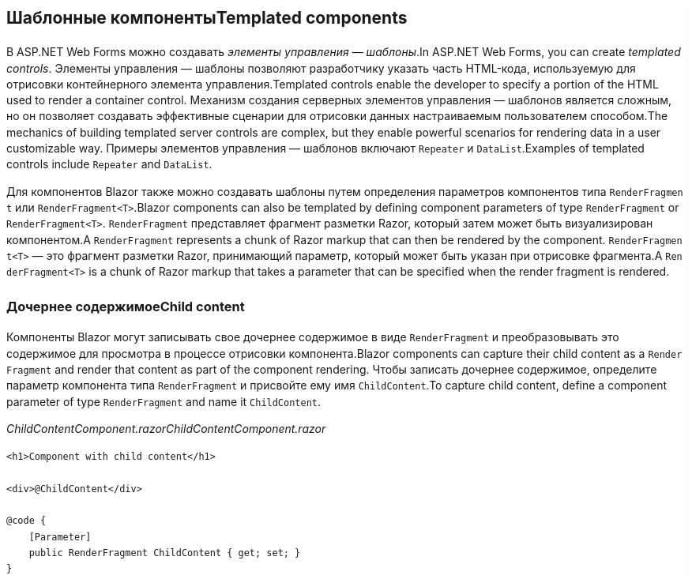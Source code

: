 
## <a name="templated-components"></a><span data-ttu-id="751d4-299">Шаблонные компоненты</span><span class="sxs-lookup"><span data-stu-id="751d4-299">Templated components</span></span>

<span data-ttu-id="751d4-300">В ASP.NET Web Forms можно создавать *элементы управления — шаблоны*.</span><span class="sxs-lookup"><span data-stu-id="751d4-300">In ASP.NET Web Forms, you can create *templated controls*.</span></span> <span data-ttu-id="751d4-301">Элементы управления — шаблоны позволяют разработчику указать часть HTML-кода, используемую для отрисовки контейнерного элемента управления.</span><span class="sxs-lookup"><span data-stu-id="751d4-301">Templated controls enable the developer to specify a portion of the HTML used to render a container control.</span></span> <span data-ttu-id="751d4-302">Механизм создания серверных элементов управления — шаблонов является сложным, но он позволяет создавать эффективные сценарии для отрисовки данных настраиваемым пользователем способом.</span><span class="sxs-lookup"><span data-stu-id="751d4-302">The mechanics of building templated server controls are complex, but they enable powerful scenarios for rendering data in a user customizable way.</span></span> <span data-ttu-id="751d4-303">Примеры элементов управления — шаблонов включают `Repeater` и `DataList`.</span><span class="sxs-lookup"><span data-stu-id="751d4-303">Examples of templated controls include `Repeater` and `DataList`.</span></span>

<span data-ttu-id="751d4-304">Для компонентов Blazor также можно создавать шаблоны путем определения параметров компонентов типа `RenderFragment` или `RenderFragment<T>`.</span><span class="sxs-lookup"><span data-stu-id="751d4-304">Blazor components can also be templated by defining component parameters of type `RenderFragment` or `RenderFragment<T>`.</span></span> <span data-ttu-id="751d4-305">`RenderFragment` представляет фрагмент разметки Razor, который затем может быть визуализирован компонентом.</span><span class="sxs-lookup"><span data-stu-id="751d4-305">A `RenderFragment` represents a chunk of Razor markup that can then be rendered by the component.</span></span> <span data-ttu-id="751d4-306">`RenderFragment<T>` — это фрагмент разметки Razor, принимающий параметр, который может быть указан при отрисовке фрагмента.</span><span class="sxs-lookup"><span data-stu-id="751d4-306">A `RenderFragment<T>` is a chunk of Razor markup that takes a parameter that can be specified when the render fragment is rendered.</span></span>

### <a name="child-content"></a><span data-ttu-id="751d4-307">Дочернее содержимое</span><span class="sxs-lookup"><span data-stu-id="751d4-307">Child content</span></span>

<span data-ttu-id="751d4-308">Компоненты Blazor могут записывать свое дочернее содержимое в виде `RenderFragment` и преобразовывать это содержимое для просмотра в процессе отрисовки компонента.</span><span class="sxs-lookup"><span data-stu-id="751d4-308">Blazor components can capture their child content as a `RenderFragment` and render that content as part of the component rendering.</span></span> <span data-ttu-id="751d4-309">Чтобы записать дочернее содержимое, определите параметр компонента типа `RenderFragment` и присвойте ему имя `ChildContent`.</span><span class="sxs-lookup"><span data-stu-id="751d4-309">To capture child content, define a component parameter of type `RenderFragment` and name it `ChildContent`.</span></span>

<span data-ttu-id="751d4-310">*ChildContentComponent.razor*</span><span class="sxs-lookup"><span data-stu-id="751d4-310">*ChildContentComponent.razor*</span></span>

```razor
<h1>Component with child content</h1>

<div>@ChildContent</div>

@code {
    [Parameter]
    public RenderFragment ChildContent { get; set; }
}
```
